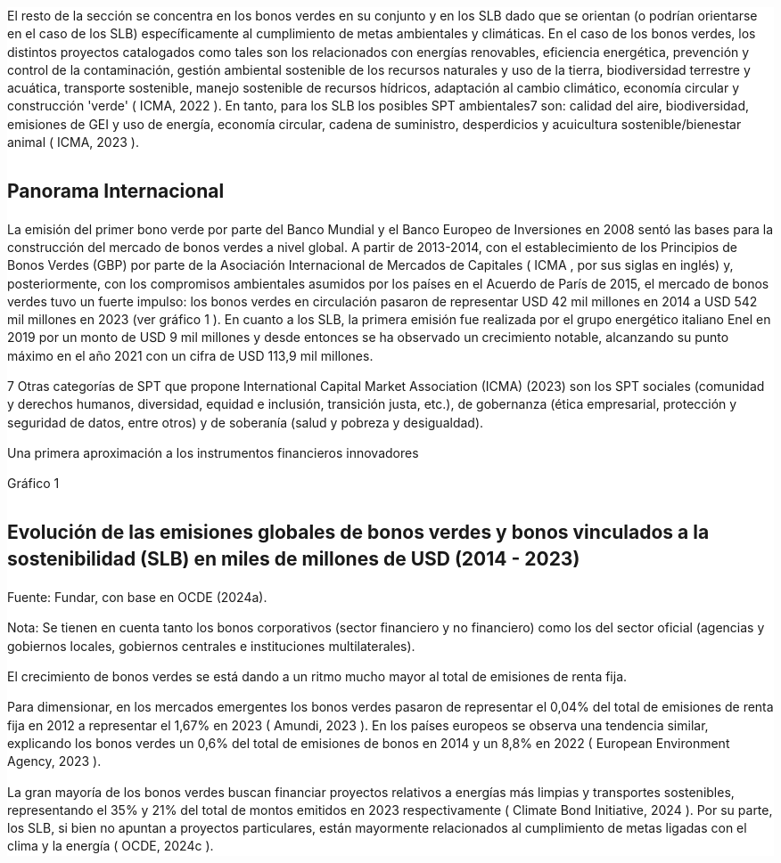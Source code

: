 
El resto de la sección se concentra en los bonos verdes en su conjunto y en los SLB dado que se orientan (o podrían orientarse en el caso de los SLB) específicamente al cumplimiento de metas ambientales y climáticas. En el caso de los bonos verdes, los distintos proyectos catalogados como tales son los relacionados con energías renovables, eficiencia energética, prevención y control de la contaminación, gestión ambiental sostenible de los recursos naturales y uso de la tierra, biodiversidad terrestre y acuática, transporte sostenible, manejo sostenible de recursos hídricos, adaptación al cambio climático, economía circular y construcción 'verde' ( ICMA, 2022 ). En tanto, para los SLB los posibles SPT ambientales7 son: calidad del aire, biodiversidad, emisiones de GEI y uso de energía, economía circular, cadena de suministro, desperdicios y acuicultura sostenible/bienestar animal ( ICMA, 2023 ).

## Panorama Internacional

La emisión del primer bono verde por parte del Banco Mundial y el Banco Europeo de Inversiones en 2008 sentó las bases para la construcción del mercado de bonos verdes a nivel global. A partir de 2013-2014, con el establecimiento de los Principios de Bonos Verdes (GBP) por parte de la Asociación Internacional de Mercados de Capitales ( ICMA , por sus siglas en inglés) y, posteriormente, con los compromisos ambientales asumidos por los países en el Acuerdo de París de 2015, el mercado de bonos verdes tuvo un fuerte impulso: los bonos verdes en circulación pasaron de representar USD 42 mil millones en 2014 a USD 542 mil millones en 2023 (ver gráfico 1 ). En cuanto a los SLB, la primera emisión fue realizada por el grupo energético italiano Enel en 2019 por un monto de USD 9 mil millones y desde entonces se ha observado un crecimiento notable, alcanzando su punto máximo en el año 2021 con un cifra de USD 113,9 mil millones.

7 Otras categorías de SPT que propone International Capital Market Association (ICMA) (2023) son los SPT sociales (comunidad y derechos humanos, diversidad, equidad e inclusión, transición justa, etc.), de gobernanza (ética empresarial, protección y seguridad de datos, entre otros) y de soberanía (salud y pobreza y desigualdad).

Una primera aproximación a los instrumentos financieros innovadores

Gráfico 1

## Evolución de las emisiones globales de bonos verdes y bonos vinculados a la sostenibilidad (SLB) en miles de millones de USD (2014 - 2023)



Fuente: Fundar, con base en OCDE (2024a).

Nota: Se tienen en cuenta tanto los bonos corporativos (sector financiero y no financiero) como los del sector oficial (agencias y gobiernos locales, gobiernos centrales e instituciones multilaterales).

El crecimiento de bonos verdes se está dando a un ritmo mucho mayor al total de emisiones de renta fija.

Para dimensionar, en los mercados emergentes los bonos verdes pasaron de representar el 0,04% del total de emisiones de renta fija en 2012 a representar el 1,67% en 2023 ( Amundi, 2023 ). En los países europeos se observa una tendencia similar, explicando los bonos verdes un 0,6% del total de emisiones de bonos en 2014 y un 8,8% en 2022 ( European Environment Agency, 2023 ).

La gran mayoría de los bonos verdes buscan financiar proyectos relativos a energías más limpias y transportes sostenibles, representando el 35% y 21% del total de montos emitidos en 2023 respectivamente ( Climate Bond Initiative, 2024 ). Por su parte, los SLB, si bien no apuntan a proyectos particulares, están mayormente relacionados al cumplimiento de metas ligadas con el clima y la energía ( OCDE, 2024c ).
